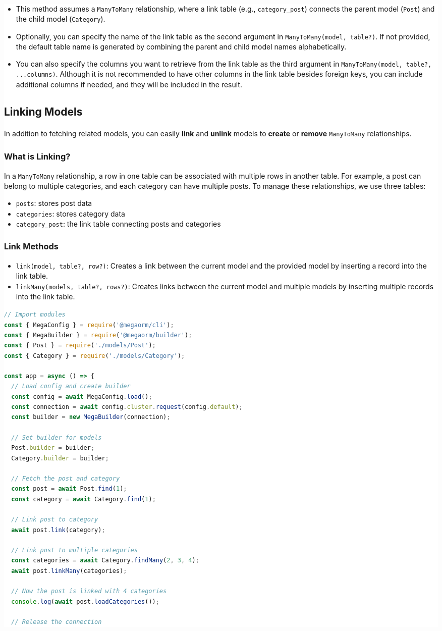 - This method assumes a `ManyToMany` relationship, where a link table (e.g., `category_post`) connects the parent model (`Post`) and the child model (`Category`).

- Optionally, you can specify the name of the link table as the second argument in `ManyToMany(model, table?)`. If not provided, the default table name is generated by combining the parent and child model names alphabetically.

- You can also specify the columns you want to retrieve from the link table as the third argument in `ManyToMany(model, table?, ...columns)`. Although it is not recommended to have other columns in the link table besides foreign keys, you can include additional columns if needed, and they will be included in the result.

## Linking Models

In addition to fetching related models, you can easily **link** and **unlink** models to **create** or **remove** `ManyToMany` relationships.

### What is Linking?

In a `ManyToMany` relationship, a row in one table can be associated with multiple rows in another table. For example, a post can belong to multiple categories, and each category can have multiple posts. To manage these relationships, we use three tables:

- `posts`: stores post data
- `categories`: stores category data
- `category_post`: the link table connecting posts and categories

### Link Methods

- `link(model, table?, row?)`: Creates a link between the current model and the provided model by inserting a record into the link table.
- `linkMany(models, table?, rows?)`: Creates links between the current model and multiple models by inserting multiple records into the link table.

```js
// Import modules
const { MegaConfig } = require('@megaorm/cli');
const { MegaBuilder } = require('@megaorm/builder');
const { Post } = require('./models/Post');
const { Category } = require('./models/Category');

const app = async () => {
  // Load config and create builder
  const config = await MegaConfig.load();
  const connection = await config.cluster.request(config.default);
  const builder = new MegaBuilder(connection);

  // Set builder for models
  Post.builder = builder;
  Category.builder = builder;

  // Fetch the post and category
  const post = await Post.find(1);
  const category = await Category.find(1);

  // Link post to category
  await post.link(category);

  // Link post to multiple categories
  const categories = await Category.findMany(2, 3, 4);
  await post.linkMany(categories);

  // Now the post is linked with 4 categories
  console.log(await post.loadCategories());

  // Release the connection
```
